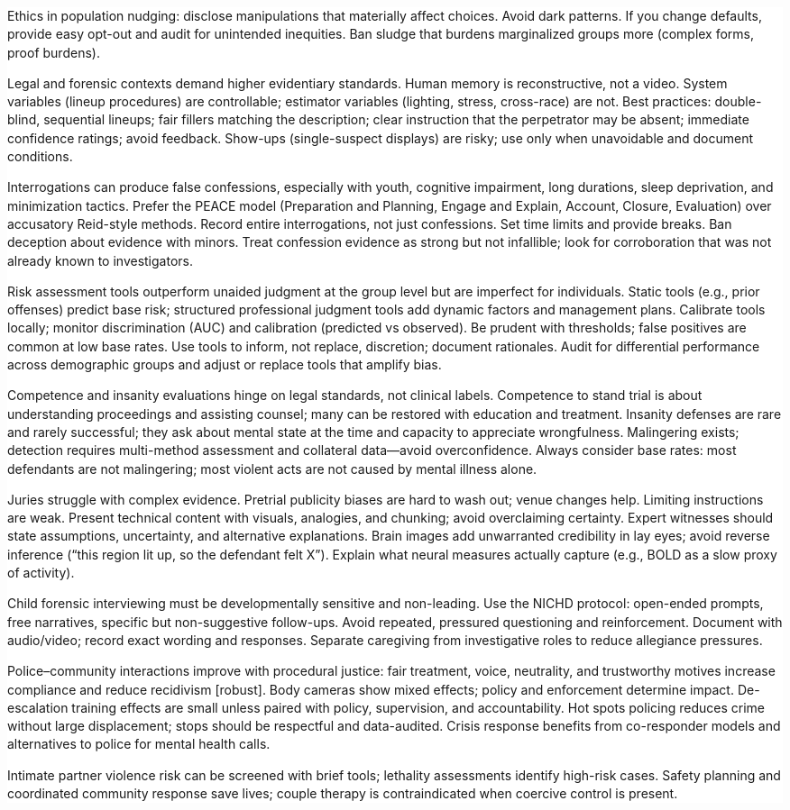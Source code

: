 Ethics in population nudging: disclose manipulations that materially affect choices. Avoid dark patterns. If you change defaults, provide easy opt-out and audit for unintended inequities. Ban sludge that burdens marginalized groups more (complex forms, proof burdens).

Legal and forensic contexts demand higher evidentiary standards. Human memory is reconstructive, not a video. System variables (lineup procedures) are controllable; estimator variables (lighting, stress, cross-race) are not. Best practices: double-blind, sequential lineups; fair fillers matching the description; clear instruction that the perpetrator may be absent; immediate confidence ratings; avoid feedback. Show-ups (single-suspect displays) are risky; use only when unavoidable and document conditions.

Interrogations can produce false confessions, especially with youth, cognitive impairment, long durations, sleep deprivation, and minimization tactics. Prefer the PEACE model (Preparation and Planning, Engage and Explain, Account, Closure, Evaluation) over accusatory Reid-style methods. Record entire interrogations, not just confessions. Set time limits and provide breaks. Ban deception about evidence with minors. Treat confession evidence as strong but not infallible; look for corroboration that was not already known to investigators.

Risk assessment tools outperform unaided judgment at the group level but are imperfect for individuals. Static tools (e.g., prior offenses) predict base risk; structured professional judgment tools add dynamic factors and management plans. Calibrate tools locally; monitor discrimination (AUC) and calibration (predicted vs observed). Be prudent with thresholds; false positives are common at low base rates. Use tools to inform, not replace, discretion; document rationales. Audit for differential performance across demographic groups and adjust or replace tools that amplify bias.

Competence and insanity evaluations hinge on legal standards, not clinical labels. Competence to stand trial is about understanding proceedings and assisting counsel; many can be restored with education and treatment. Insanity defenses are rare and rarely successful; they ask about mental state at the time and capacity to appreciate wrongfulness. Malingering exists; detection requires multi-method assessment and collateral data—avoid overconfidence. Always consider base rates: most defendants are not malingering; most violent acts are not caused by mental illness alone.

Juries struggle with complex evidence. Pretrial publicity biases are hard to wash out; venue changes help. Limiting instructions are weak. Present technical content with visuals, analogies, and chunking; avoid overclaiming certainty. Expert witnesses should state assumptions, uncertainty, and alternative explanations. Brain images add unwarranted credibility in lay eyes; avoid reverse inference (“this region lit up, so the defendant felt X”). Explain what neural measures actually capture (e.g., BOLD as a slow proxy of activity).

Child forensic interviewing must be developmentally sensitive and non-leading. Use the NICHD protocol: open-ended prompts, free narratives, specific but non-suggestive follow-ups. Avoid repeated, pressured questioning and reinforcement. Document with audio/video; record exact wording and responses. Separate caregiving from investigative roles to reduce allegiance pressures.

Police–community interactions improve with procedural justice: fair treatment, voice, neutrality, and trustworthy motives increase compliance and reduce recidivism [robust]. Body cameras show mixed effects; policy and enforcement determine impact. De-escalation training effects are small unless paired with policy, supervision, and accountability. Hot spots policing reduces crime without large displacement; stops should be respectful and data-audited. Crisis response benefits from co-responder models and alternatives to police for mental health calls.

Intimate partner violence risk can be screened with brief tools; lethality assessments identify high-risk cases. Safety planning and coordinated community response save lives; couple therapy is contraindicated when coercive control is present.
